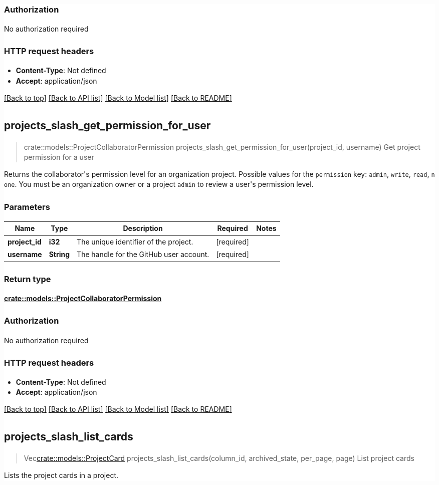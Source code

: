### Authorization

No authorization required

### HTTP request headers

- **Content-Type**: Not defined
- **Accept**: application/json

[[Back to top]](#) [[Back to API list]](../README.md#documentation-for-api-endpoints) [[Back to Model list]](../README.md#documentation-for-models) [[Back to README]](../README.md)


## projects_slash_get_permission_for_user

> crate::models::ProjectCollaboratorPermission projects_slash_get_permission_for_user(project_id, username)
Get project permission for a user

Returns the collaborator's permission level for an organization project. Possible values for the `permission` key: `admin`, `write`, `read`, `none`. You must be an organization owner or a project `admin` to review a user's permission level.

### Parameters


Name | Type | Description  | Required | Notes
------------- | ------------- | ------------- | ------------- | -------------
**project_id** | **i32** | The unique identifier of the project. | [required] |
**username** | **String** | The handle for the GitHub user account. | [required] |

### Return type

[**crate::models::ProjectCollaboratorPermission**](project-collaborator-permission.md)

### Authorization

No authorization required

### HTTP request headers

- **Content-Type**: Not defined
- **Accept**: application/json

[[Back to top]](#) [[Back to API list]](../README.md#documentation-for-api-endpoints) [[Back to Model list]](../README.md#documentation-for-models) [[Back to README]](../README.md)


## projects_slash_list_cards

> Vec<crate::models::ProjectCard> projects_slash_list_cards(column_id, archived_state, per_page, page)
List project cards

Lists the project cards in a project.

